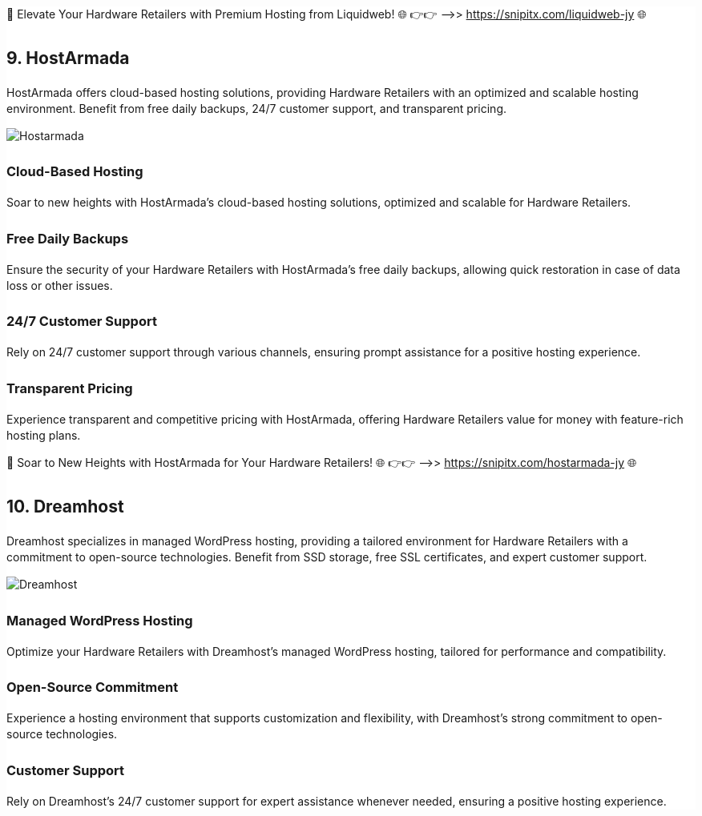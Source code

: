 🚀 Elevate Your Hardware Retailers with Premium Hosting from Liquidweb! 🌐
👉👉 -->> https://snipitx.com/liquidweb-jy 🌐

## 9. HostArmada

HostArmada offers cloud-based hosting solutions, providing Hardware Retailers with an optimized and scalable hosting environment. Benefit from free daily backups, 24/7 customer support, and transparent pricing.

![Hostarmada](https://i.imgur.com/KFbdf3o.jpeg "Hostarmada Hosting")

### Cloud-Based Hosting
Soar to new heights with HostArmada’s cloud-based hosting solutions, optimized and scalable for Hardware Retailers.

### Free Daily Backups
Ensure the security of your Hardware Retailers with HostArmada’s free daily backups, allowing quick restoration in case of data loss or other issues.

### 24/7 Customer Support
Rely on 24/7 customer support through various channels, ensuring prompt assistance for a positive hosting experience.

### Transparent Pricing
Experience transparent and competitive pricing with HostArmada, offering Hardware Retailers value for money with feature-rich hosting plans.

🚀 Soar to New Heights with HostArmada for Your Hardware Retailers! 🌐
👉👉 -->> https://snipitx.com/hostarmada-jy 🌐

## 10. Dreamhost

Dreamhost specializes in managed WordPress hosting, providing a tailored environment for Hardware Retailers with a commitment to open-source technologies. Benefit from SSD storage, free SSL certificates, and expert customer support.

![Dreamhost](https://i.imgur.com/rXIg8ip.jpeg "Dreamhost Hosting")

### Managed WordPress Hosting
Optimize your Hardware Retailers with Dreamhost’s managed WordPress hosting, tailored for performance and compatibility.

### Open-Source Commitment
Experience a hosting environment that supports customization and flexibility, with Dreamhost’s strong commitment to open-source technologies.

### Customer Support
Rely on Dreamhost’s 24/7 customer support for expert assistance whenever needed, ensuring a positive hosting experience.
